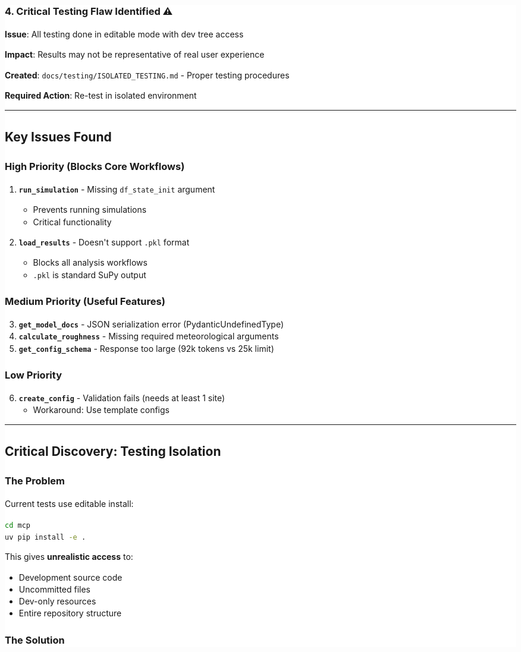 ### 4. Critical Testing Flaw Identified ⚠️

**Issue**: All testing done in editable mode with dev tree access

**Impact**: Results may not be representative of real user experience

**Created**: `docs/testing/ISOLATED_TESTING.md` - Proper testing procedures

**Required Action**: Re-test in isolated environment

---

## Key Issues Found

### High Priority (Blocks Core Workflows)

1. **`run_simulation`** - Missing `df_state_init` argument
   - Prevents running simulations
   - Critical functionality

2. **`load_results`** - Doesn't support `.pkl` format
   - Blocks all analysis workflows
   - `.pkl` is standard SuPy output

### Medium Priority (Useful Features)

3. **`get_model_docs`** - JSON serialization error (PydanticUndefinedType)
4. **`calculate_roughness`** - Missing required meteorological arguments
5. **`get_config_schema`** - Response too large (92k tokens vs 25k limit)

### Low Priority

6. **`create_config`** - Validation fails (needs at least 1 site)
   - Workaround: Use template configs

---

## Critical Discovery: Testing Isolation

### The Problem

Current tests use editable install:
```bash
cd mcp
uv pip install -e .
```

This gives **unrealistic access** to:
- Development source code
- Uncommitted files
- Dev-only resources
- Entire repository structure

### The Solution
